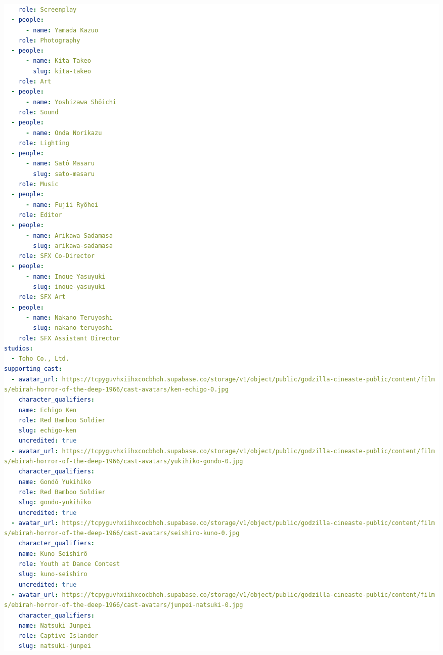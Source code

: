 ```yaml
    role: Screenplay
  - people:
      - name: Yamada Kazuo
    role: Photography
  - people:
      - name: Kita Takeo
        slug: kita-takeo
    role: Art
  - people:
      - name: Yoshizawa Shôichi
    role: Sound
  - people:
      - name: Onda Norikazu
    role: Lighting
  - people:
      - name: Satô Masaru
        slug: sato-masaru
    role: Music
  - people:
      - name: Fujii Ryôhei
    role: Editor
  - people:
      - name: Arikawa Sadamasa
        slug: arikawa-sadamasa
    role: SFX Co-Director
  - people:
      - name: Inoue Yasuyuki
        slug: inoue-yasuyuki
    role: SFX Art
  - people:
      - name: Nakano Teruyoshi
        slug: nakano-teruyoshi
    role: SFX Assistant Director
studios:
  - Toho Co., Ltd.
supporting_cast:
  - avatar_url: https://tcpyguvhxiihxcocbhoh.supabase.co/storage/v1/object/public/godzilla-cineaste-public/content/films/ebirah-horror-of-the-deep-1966/cast-avatars/ken-echigo-0.jpg
    character_qualifiers:
    name: Echigo Ken
    role: Red Bamboo Soldier
    slug: echigo-ken
    uncredited: true
  - avatar_url: https://tcpyguvhxiihxcocbhoh.supabase.co/storage/v1/object/public/godzilla-cineaste-public/content/films/ebirah-horror-of-the-deep-1966/cast-avatars/yukihiko-gondo-0.jpg
    character_qualifiers:
    name: Gondô Yukihiko
    role: Red Bamboo Soldier
    slug: gondo-yukihiko
    uncredited: true
  - avatar_url: https://tcpyguvhxiihxcocbhoh.supabase.co/storage/v1/object/public/godzilla-cineaste-public/content/films/ebirah-horror-of-the-deep-1966/cast-avatars/seishiro-kuno-0.jpg
    character_qualifiers:
    name: Kuno Seishirô
    role: Youth at Dance Contest
    slug: kuno-seishiro
    uncredited: true
  - avatar_url: https://tcpyguvhxiihxcocbhoh.supabase.co/storage/v1/object/public/godzilla-cineaste-public/content/films/ebirah-horror-of-the-deep-1966/cast-avatars/junpei-natsuki-0.jpg
    character_qualifiers:
    name: Natsuki Junpei
    role: Captive Islander
    slug: natsuki-junpei
```